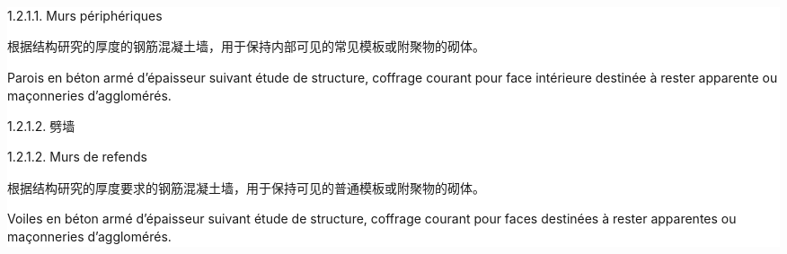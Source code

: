 
</div>
<div class="origin">


1.2.1.1. Murs périphériques


</div>
</div>

<div class="paragraphe">
<div>
<div class="result">


根据结构研究的厚度的钢筋混凝土墙，用于保持内部可见的常见模板或附聚物的砌体。


</div>
<div class="origin">


Parois en béton armé d’épaisseur suivant étude de structure, coffrage courant pour face intérieure destinée à rester apparente ou maçonneries d’agglomérés.


</div>
</div>
</div>
<div>
<div class="result">


1.2.1.2. 劈墙


</div>
<div class="origin">


1.2.1.2. Murs de refends


</div>
</div>

<div class="paragraphe">
<div>
<div class="result">


根据结构研究的厚度要求的钢筋混凝土墙，用于保持可见的普通模板或附聚物的砌体。


</div>
<div class="origin">


Voiles en béton armé d’épaisseur suivant étude de structure, coffrage courant pour faces destinées à rester apparentes ou maçonneries d’agglomérés.


</div>
</div>
</div>
<div>
<div class="result">
